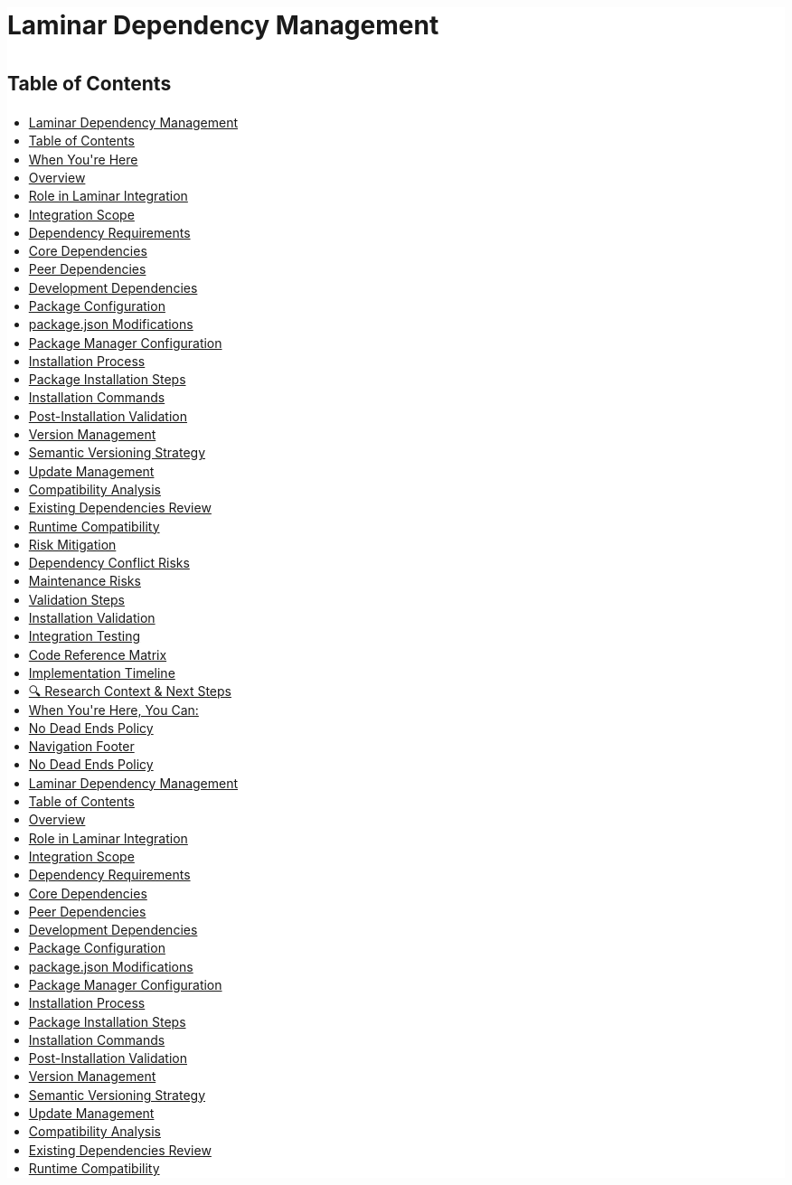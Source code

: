 # Laminar Dependency Management

## Table of Contents
- [Laminar Dependency Management](#laminar-dependency-management)
- [Table of Contents](#table-of-contents)
- [When You're Here](#when-youre-here)
- [Overview](#overview)
- [Role in Laminar Integration](#role-in-laminar-integration)
- [Integration Scope](#integration-scope)
- [Dependency Requirements](#dependency-requirements)
- [Core Dependencies](#core-dependencies)
- [Peer Dependencies](#peer-dependencies)
- [Development Dependencies](#development-dependencies)
- [Package Configuration](#package-configuration)
- [package.json Modifications](#packagejson-modifications)
- [Package Manager Configuration](#package-manager-configuration)
- [Installation Process](#installation-process)
- [Package Installation Steps](#package-installation-steps)
- [Installation Commands](#installation-commands)
- [Post-Installation Validation](#postinstallation-validation)
- [Version Management](#version-management)
- [Semantic Versioning Strategy](#semantic-versioning-strategy)
- [Update Management](#update-management)
- [Compatibility Analysis](#compatibility-analysis)
- [Existing Dependencies Review](#existing-dependencies-review)
- [Runtime Compatibility](#runtime-compatibility)
- [Risk Mitigation](#risk-mitigation)
- [Dependency Conflict Risks](#dependency-conflict-risks)
- [Maintenance Risks](#maintenance-risks)
- [Validation Steps](#validation-steps)
- [Installation Validation](#installation-validation)
- [Integration Testing](#integration-testing)
- [Code Reference Matrix](#code-reference-matrix)
- [Implementation Timeline](#implementation-timeline)
- [🔍 Research Context & Next Steps](#-research-context--next-steps)
- [When You're Here, You Can:](#when-youre-here-you-can)
- [No Dead Ends Policy](#no-dead-ends-policy)
- [Navigation Footer](#navigation-footer)
- [No Dead Ends Policy](#no-dead-ends-policy)
- [Laminar Dependency Management](#laminar-dependency-management)
- [Table of Contents](#table-of-contents)
- [Overview](#overview)
- [Role in Laminar Integration](#role-in-laminar-integration)
- [Integration Scope](#integration-scope)
- [Dependency Requirements](#dependency-requirements)
- [Core Dependencies](#core-dependencies)
- [Peer Dependencies](#peer-dependencies)
- [Development Dependencies](#development-dependencies)
- [Package Configuration](#package-configuration)
- [package.json Modifications](#packagejson-modifications)
- [Package Manager Configuration](#package-manager-configuration)
- [Installation Process](#installation-process)
- [Package Installation Steps](#package-installation-steps)
- [Installation Commands](#installation-commands)
- [Post-Installation Validation](#postinstallation-validation)
- [Version Management](#version-management)
- [Semantic Versioning Strategy](#semantic-versioning-strategy)
- [Update Management](#update-management)
- [Compatibility Analysis](#compatibility-analysis)
- [Existing Dependencies Review](#existing-dependencies-review)
- [Runtime Compatibility](#runtime-compatibility)
